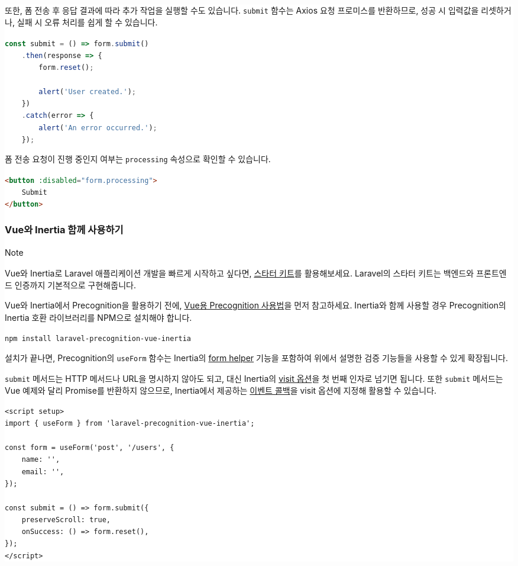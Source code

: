 또한, 폼 전송 후 응답 결과에 따라 추가 작업을 실행할 수도 있습니다. `submit` 함수는 Axios 요청 프로미스를 반환하므로, 성공 시 입력값을 리셋하거나, 실패 시 오류 처리를 쉽게 할 수 있습니다.

```js
const submit = () => form.submit()
    .then(response => {
        form.reset();

        alert('User created.');
    })
    .catch(error => {
        alert('An error occurred.');
    });
```

폼 전송 요청이 진행 중인지 여부는 `processing` 속성으로 확인할 수 있습니다.

```html
<button :disabled="form.processing">
    Submit
</button>
```

<a name="using-vue-and-inertia"></a>
### Vue와 Inertia 함께 사용하기

> [!NOTE]
> Vue와 Inertia로 Laravel 애플리케이션 개발을 빠르게 시작하고 싶다면, [스타터 키트](/docs/12.x/starter-kits)를 활용해보세요. Laravel의 스타터 키트는 백엔드와 프론트엔드 인증까지 기본적으로 구현해줍니다.

Vue와 Inertia에서 Precognition을 활용하기 전에, [Vue용 Precognition 사용법](#using-vue)을 먼저 참고하세요. Inertia와 함께 사용할 경우 Precognition의 Inertia 호환 라이브러리를 NPM으로 설치해야 합니다.

```shell
npm install laravel-precognition-vue-inertia
```

설치가 끝나면, Precognition의 `useForm` 함수는 Inertia의 [form helper](https://inertiajs.com/forms#form-helper) 기능을 포함하여 위에서 설명한 검증 기능들을 사용할 수 있게 확장됩니다.

`submit` 메서드는 HTTP 메서드나 URL을 명시하지 않아도 되고, 대신 Inertia의 [visit 옵션](https://inertiajs.com/manual-visits)을 첫 번째 인자로 넘기면 됩니다. 또한 `submit` 메서드는 Vue 예제와 달리 Promise를 반환하지 않으므로, Inertia에서 제공하는 [이벤트 콜백](https://inertiajs.com/manual-visits#event-callbacks)을 visit 옵션에 지정해 활용할 수 있습니다.

```vue
<script setup>
import { useForm } from 'laravel-precognition-vue-inertia';

const form = useForm('post', '/users', {
    name: '',
    email: '',
});

const submit = () => form.submit({
    preserveScroll: true,
    onSuccess: () => form.reset(),
});
</script>
```
